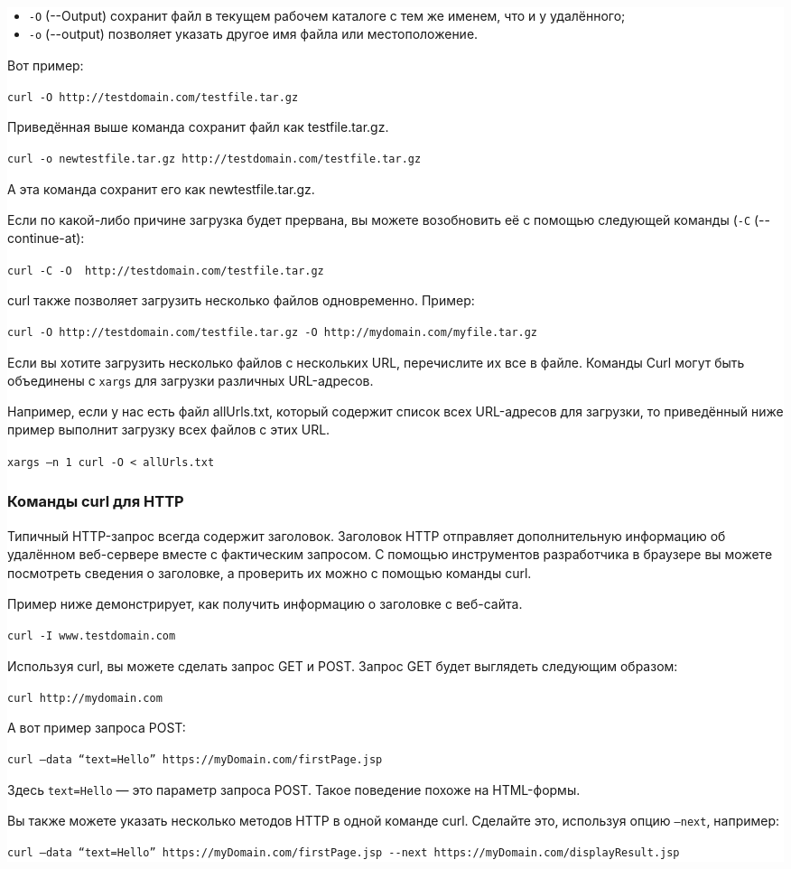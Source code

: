 - `-O` (--Output) сохранит файл в текущем рабочем каталоге с тем же именем, что и у удалённого;
- `-o` (--output) позволяет указать другое имя файла или местоположение.

Вот пример:

`curl -O http://testdomain.com/testfile.tar.gz`

Приведённая выше команда сохранит файл как testfile.tar.gz.

`curl -o newtestfile.tar.gz http://testdomain.com/testfile.tar.gz`

А эта команда сохранит его как newtestfile.tar.gz.

Если по какой-либо причине загрузка будет прервана, вы можете возобновить её с помощью следующей команды 
(`-C` (--continue-at):

`curl -C -O  http://testdomain.com/testfile.tar.gz`

curl также позволяет загрузить несколько файлов одновременно. Пример:

`curl -O http://testdomain.com/testfile.tar.gz -O http://mydomain.com/myfile.tar.gz`

Если вы хотите загрузить несколько файлов с нескольких URL, перечислите их все в файле. Команды Curl могут быть
объединены с `xargs` для загрузки различных URL-адресов.

Например, если у нас есть файл allUrls.txt, который содержит список всех URL-адресов для загрузки, то приведённый ниже
пример выполнит загрузку всех файлов с этих URL.

`xargs –n 1 curl -O < allUrls.txt`

### Команды curl для HTTP

Типичный HTTP-запрос всегда содержит заголовок. Заголовок HTTP отправляет дополнительную информацию об удалённом
веб-сервере вместе с фактическим запросом. С помощью инструментов разработчика в браузере вы можете посмотреть сведения
о заголовке, а проверить их можно с помощью команды curl.

Пример ниже демонстрирует, как получить информацию о заголовке с веб-сайта.

`curl -I www.testdomain.com`

Используя curl, вы можете сделать запрос GET и POST. Запрос GET будет выглядеть следующим образом:

`curl http://mydomain.com`

А вот пример запроса POST:

`curl –data “text=Hello” https://myDomain.com/firstPage.jsp`

Здесь `text=Hello` — это параметр запроса POST. Такое поведение похоже на HTML-формы.

Вы также можете указать несколько методов HTTP в одной команде curl. Сделайте это, используя опцию `–next`, например:

`curl –data “text=Hello” https://myDomain.com/firstPage.jsp --next https://myDomain.com/displayResult.jsp`

